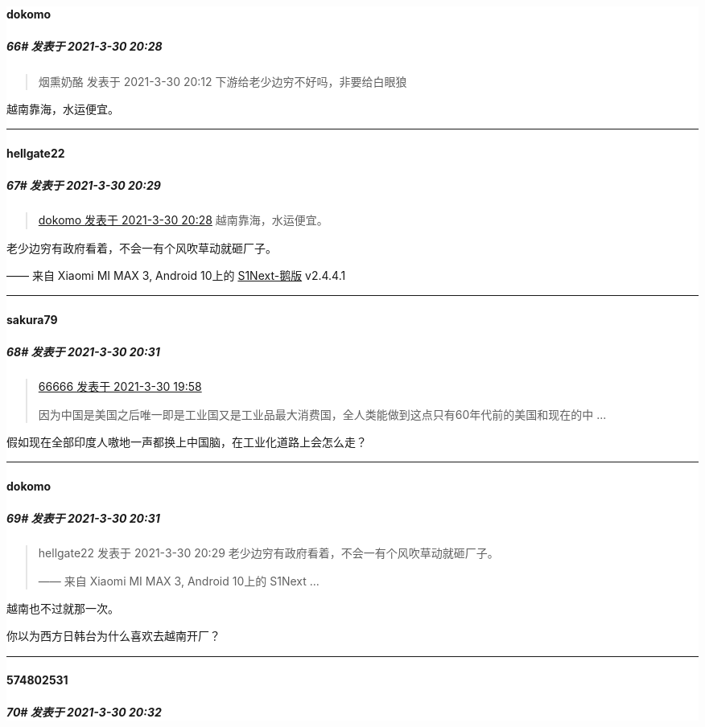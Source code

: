 ####  dokomo  
##### 66#       发表于 2021-3-30 20:28


<blockquote>烟熏奶酪 发表于 2021-3-30 20:12
下游给老少边穷不好吗，非要给白眼狼</blockquote>
越南靠海，水运便宜。


*****

####  hellgate22  
##### 67#       发表于 2021-3-30 20:29


<blockquote><a href="httphttps://bbs.saraba1st.com/2b/forum.php?mod=redirect&amp;goto=findpost&amp;pid=50782102&amp;ptid=1995832" target="_blank">dokomo 发表于 2021-3-30 20:28</a>
越南靠海，水运便宜。</blockquote>
老少边穷有政府看着，不会一有个风吹草动就砸厂子。

—— 来自 Xiaomi MI MAX 3, Android 10上的 [S1Next-鹅版](https://github.com/ykrank/S1-Next/releases) v2.4.4.1


*****

####  sakura79  
##### 68#       发表于 2021-3-30 20:31


<blockquote><a href="httphttps://bbs.saraba1st.com/2b/forum.php?mod=redirect&amp;goto=findpost&amp;pid=50781715&amp;ptid=1995832" target="_blank">66666 发表于 2021-3-30 19:58</a>

因为中国是美国之后唯一即是工业国又是工业品最大消费国，全人类能做到这点只有60年代前的美国和现在的中 ...</blockquote>
假如现在全部印度人嗷地一声都换上中国脑，在工业化道路上会怎么走？


*****

####  dokomo  
##### 69#       发表于 2021-3-30 20:31


<blockquote>hellgate22 发表于 2021-3-30 20:29
老少边穷有政府看着，不会一有个风吹草动就砸厂子。


—— 来自 Xiaomi MI MAX 3, Android 10上的 S1Next ...</blockquote>
越南也不过就那一次。

你以为西方日韩台为什么喜欢去越南开厂？


*****

####  574802531  
##### 70#       发表于 2021-3-30 20:32
